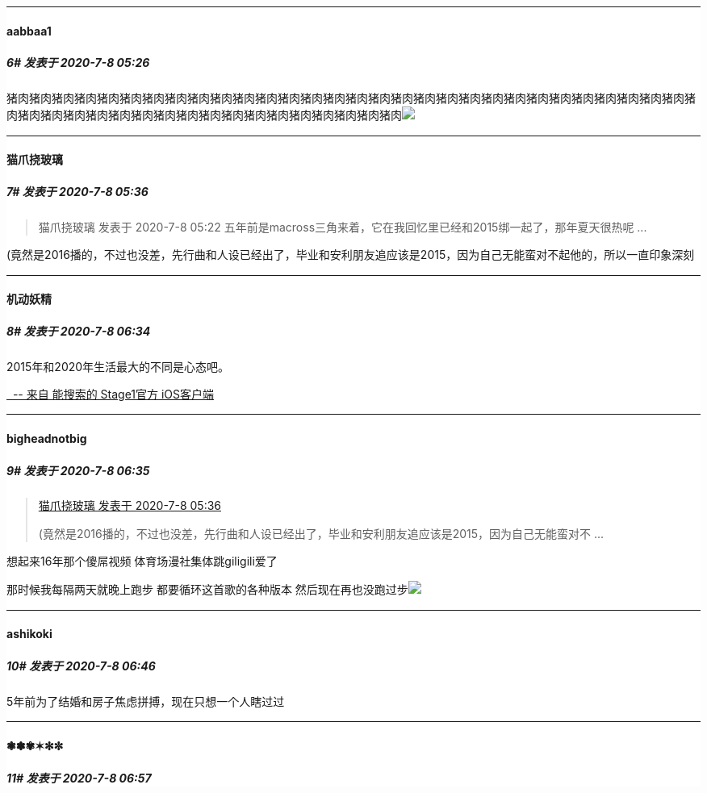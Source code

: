 
-----

####  aabbaa1  
##### 6#       发表于 2020-7-8 05:26


猪肉猪肉猪肉猪肉猪肉猪肉猪肉猪肉猪肉猪肉猪肉猪肉猪肉猪肉猪肉猪肉猪肉猪肉猪肉猪肉猪肉猪肉猪肉猪肉猪肉猪肉猪肉猪肉猪肉猪肉猪肉猪肉猪肉猪肉猪肉猪肉猪肉猪肉猪肉猪肉猪肉猪肉猪肉猪肉猪肉猪肉猪肉猪肉<img src="https://static.saraba1st.com/image/smiley/face2017/125.png" referrerpolicy="no-referrer">


-----

####  猫爪挠玻璃  
##### 7#       发表于 2020-7-8 05:36


<blockquote>猫爪挠玻璃 发表于 2020-7-8 05:22
五年前是macross三角来着，它在我回忆里已经和2015绑一起了，那年夏天很热呢 ...</blockquote>
(竟然是2016播的，不过也没差，先行曲和人设已经出了，毕业和安利朋友追应该是2015，因为自己无能蛮对不起他的，所以一直印象深刻


-----

####  机动妖精  
##### 8#       发表于 2020-7-8 06:34


2015年和2020年生活最大的不同是心态吧。

[  -- 来自 能搜索的 Stage1官方 iOS客户端](https://itunes.apple.com/fi/app/saraba1st/id1221237470?mt=8)


-----

####  bigheadnotbig  
##### 9#       发表于 2020-7-8 06:35


<blockquote><a href="httphttps://bbs.saraba1st.com/2b/forum.php?mod=redirect&amp;goto=findpost&amp;pid=48111588&amp;ptid=1946508" target="_blank">猫爪挠玻璃 发表于 2020-7-8 05:36</a>

(竟然是2016播的，不过也没差，先行曲和人设已经出了，毕业和安利朋友追应该是2015，因为自己无能蛮对不 ...</blockquote>
想起来16年那个傻屌视频 体育场漫社集体跳giligili爱了

那时候我每隔两天就晚上跑步 都要循环这首歌的各种版本 然后现在再也没跑过步<img src="https://static.saraba1st.com/image/smiley/face2017/002.png" referrerpolicy="no-referrer">


-----

####  ashikoki  
##### 10#       发表于 2020-7-8 06:46


5年前为了结婚和房子焦虑拼搏，现在只想一个人瞎过过


-----

####  ❃✽✾✶✻✼  
##### 11#       发表于 2020-7-8 06:57
